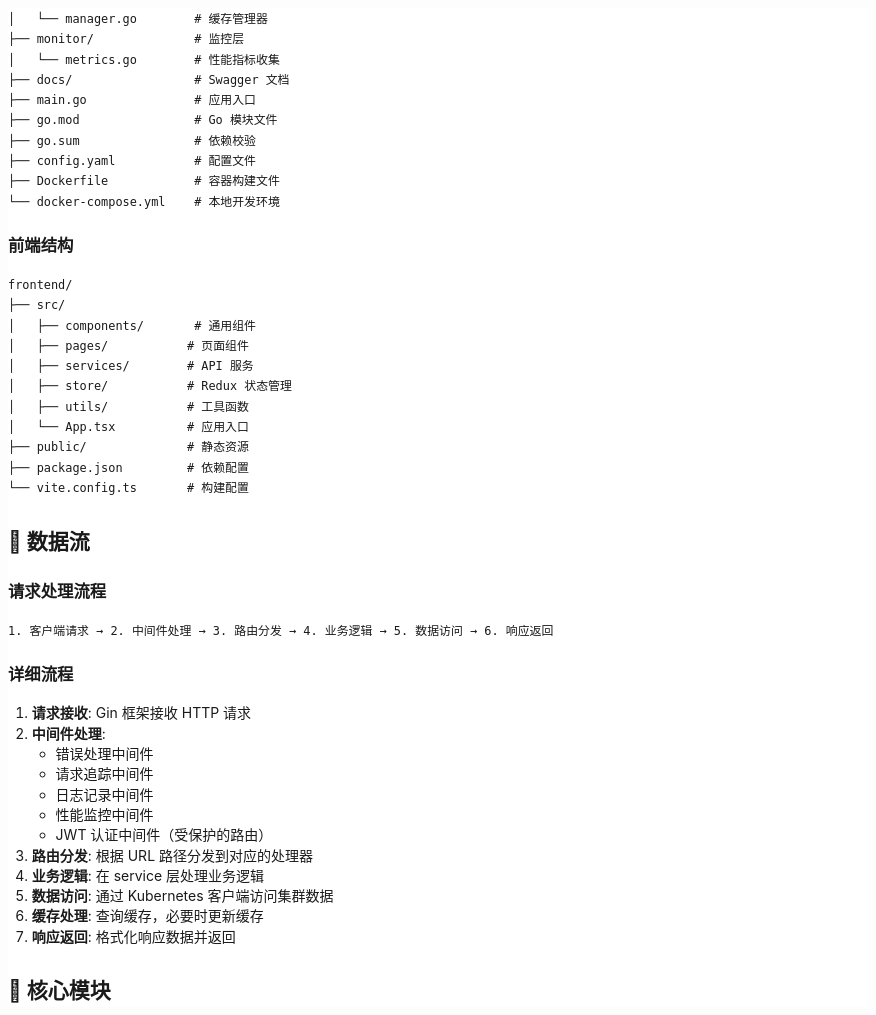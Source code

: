 ```
│   └── manager.go        # 缓存管理器
├── monitor/              # 监控层
│   └── metrics.go        # 性能指标收集
├── docs/                 # Swagger 文档
├── main.go               # 应用入口
├── go.mod                # Go 模块文件
├── go.sum                # 依赖校验
├── config.yaml           # 配置文件
├── Dockerfile            # 容器构建文件
└── docker-compose.yml    # 本地开发环境
```

### 前端结构
```
frontend/
├── src/
│   ├── components/       # 通用组件
│   ├── pages/           # 页面组件
│   ├── services/        # API 服务
│   ├── store/           # Redux 状态管理
│   ├── utils/           # 工具函数
│   └── App.tsx          # 应用入口
├── public/              # 静态资源
├── package.json         # 依赖配置
└── vite.config.ts       # 构建配置
```

## 🔄 数据流

### 请求处理流程
```
1. 客户端请求 → 2. 中间件处理 → 3. 路由分发 → 4. 业务逻辑 → 5. 数据访问 → 6. 响应返回
```

### 详细流程
1. **请求接收**: Gin 框架接收 HTTP 请求
2. **中间件处理**: 
   - 错误处理中间件
   - 请求追踪中间件
   - 日志记录中间件
   - 性能监控中间件
   - JWT 认证中间件（受保护的路由）
3. **路由分发**: 根据 URL 路径分发到对应的处理器
4. **业务逻辑**: 在 service 层处理业务逻辑
5. **数据访问**: 通过 Kubernetes 客户端访问集群数据
6. **缓存处理**: 查询缓存，必要时更新缓存
7. **响应返回**: 格式化响应数据并返回

## 🧩 核心模块
